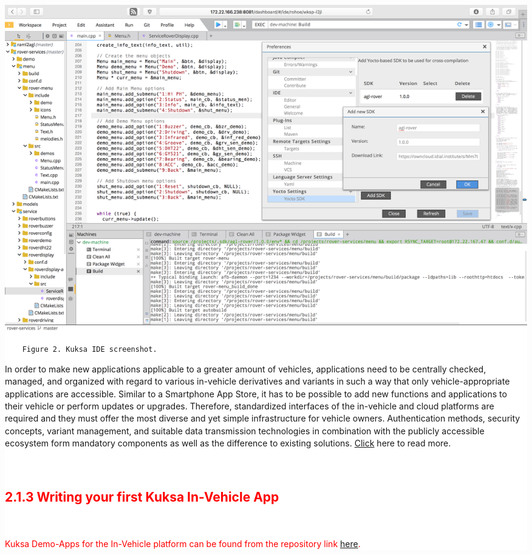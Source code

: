 ![Kuksa_IDE screenshot](./ImageFile/Kuksa_IDE.png)
        
        Figure 2. Kuksa IDE screenshot.

In order to make new applications applicable to a greater amount of vehicles, applications need to be centrally checked, managed, and organized with regard to various in-vehicle derivatives and variants in such a way that only vehicle-appropriate applications are accessible. Similar to a Smartphone App Store, it has to be possible to add new functions and applications to their vehicle or perform updates or upgrades. Therefore, standardized interfaces of the in-vehicle and cloud platforms are required and they must offer the most diverse and yet simple infrastructure for vehicle owners. Authentication methods, security concepts, variant management, and suitable data transmission technologies in combination with the publicly accessible ecosystem form mandatory components as well as the difference to existing solutions. [Click](https://www.eclipse.org/community/eclipse_newsletter/2018/july/kuksa.php) here to read more.


<br>

<a name = "writing-your-first-kuksa-in-vehicle-app"></a>

## <span style="color:red">2.1.3 Writing your first Kuksa In-Vehicle App


<br>

<span style="color:red">Kuksa Demo-Apps for the In-Vehicle platform can be found from the repository link [here](https://github.com/eclipse/kuksa.apps/tree/master/invehicle-apps).
